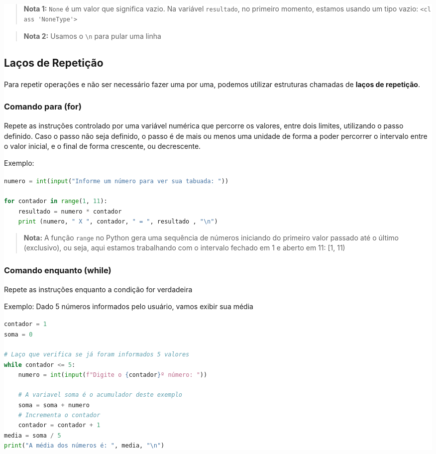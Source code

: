 > **Nota 1:** `None` é um valor que significa vazio. Na variável `resultado`, no primeiro momento, 
> estamos usando um tipo vazio: `<class 'NoneType'>`

> **Nota 2:** Usamos o `\n` para pular uma linha


## **Laços de Repetição**
Para repetir operações e não ser necessário fazer uma por uma, podemos utilizar estruturas chamadas de **laços de repetição**.

### Comando para (for)
Repete as instruções controlado por uma variável numérica que percorre os valores, entre dois limites, utilizando o 
passo definido.
Caso o passo não seja definido, o passo é de mais ou menos uma unidade de forma a poder percorrer o intervalo entre o
valor inicial, e o final de forma crescente, ou decrescente.

Exemplo:

```python
numero = int(input("Informe um número para ver sua tabuada: "))

for contador in range(1, 11): 
    resultado = numero * contador 
    print (numero, " X ", contador, " = ", resultado , "\n")

```

> **Nota:** A função `range` no Python gera uma sequência de números iniciando do primeiro valor passado até o último 
> (exclusivo), ou seja, aqui estamos trabalhando com o intervalo fechado em 1 e aberto em 11: [1, 11)

### Comando enquanto (while)
Repete as instruções enquanto a condição for verdadeira

Exemplo: Dado 5 números informados pelo usuário, vamos exibir sua média

```python
contador = 1
soma = 0

# Laço que verifica se já foram informados 5 valores
while contador <= 5:
    numero = int(input(f"Digite o {contador}º número: "))

    # A variavel soma é o acumulador deste exemplo
    soma = soma + numero
    # Incrementa o contador
    contador = contador + 1
media = soma / 5
print("A média dos números é: ", media, "\n")

```
